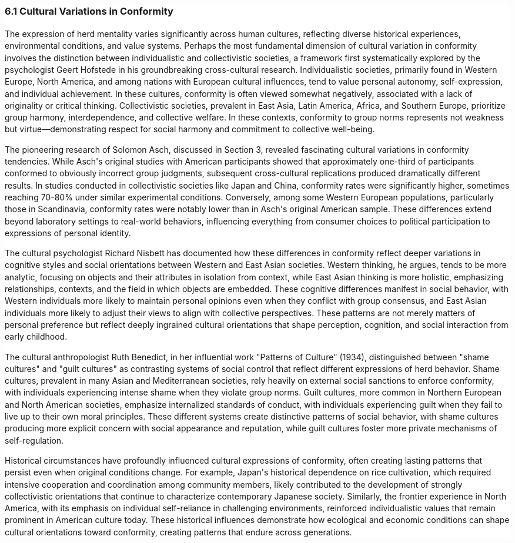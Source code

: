 ### 6.1 Cultural Variations in Conformity

The expression of herd mentality varies significantly across human cultures, reflecting diverse historical experiences, environmental conditions, and value systems. Perhaps the most fundamental dimension of cultural variation in conformity involves the distinction between individualistic and collectivistic societies, a framework first systematically explored by the psychologist Geert Hofstede in his groundbreaking cross-cultural research. Individualistic societies, primarily found in Western Europe, North America, and among nations with European cultural influences, tend to value personal autonomy, self-expression, and individual achievement. In these cultures, conformity is often viewed somewhat negatively, associated with a lack of originality or critical thinking. Collectivistic societies, prevalent in East Asia, Latin America, Africa, and Southern Europe, prioritize group harmony, interdependence, and collective welfare. In these contexts, conformity to group norms represents not weakness but virtue—demonstrating respect for social harmony and commitment to collective well-being.

The pioneering research of Solomon Asch, discussed in Section 3, revealed fascinating cultural variations in conformity tendencies. While Asch's original studies with American participants showed that approximately one-third of participants conformed to obviously incorrect group judgments, subsequent cross-cultural replications produced dramatically different results. In studies conducted in collectivistic societies like Japan and China, conformity rates were significantly higher, sometimes reaching 70-80% under similar experimental conditions. Conversely, among some Western European populations, particularly those in Scandinavia, conformity rates were notably lower than in Asch's original American sample. These differences extend beyond laboratory settings to real-world behaviors, influencing everything from consumer choices to political participation to expressions of personal identity.

The cultural psychologist Richard Nisbett has documented how these differences in conformity reflect deeper variations in cognitive styles and social orientations between Western and East Asian societies. Western thinking, he argues, tends to be more analytic, focusing on objects and their attributes in isolation from context, while East Asian thinking is more holistic, emphasizing relationships, contexts, and the field in which objects are embedded. These cognitive differences manifest in social behavior, with Western individuals more likely to maintain personal opinions even when they conflict with group consensus, and East Asian individuals more likely to adjust their views to align with collective perspectives. These patterns are not merely matters of personal preference but reflect deeply ingrained cultural orientations that shape perception, cognition, and social interaction from early childhood.

The cultural anthropologist Ruth Benedict, in her influential work "Patterns of Culture" (1934), distinguished between "shame cultures" and "guilt cultures" as contrasting systems of social control that reflect different expressions of herd behavior. Shame cultures, prevalent in many Asian and Mediterranean societies, rely heavily on external social sanctions to enforce conformity, with individuals experiencing intense shame when they violate group norms. Guilt cultures, more common in Northern European and North American societies, emphasize internalized standards of conduct, with individuals experiencing guilt when they fail to live up to their own moral principles. These different systems create distinctive patterns of social behavior, with shame cultures producing more explicit concern with social appearance and reputation, while guilt cultures foster more private mechanisms of self-regulation.

Historical circumstances have profoundly influenced cultural expressions of conformity, often creating lasting patterns that persist even when original conditions change. For example, Japan's historical dependence on rice cultivation, which required intensive cooperation and coordination among community members, likely contributed to the development of strongly collectivistic orientations that continue to characterize contemporary Japanese society. Similarly, the frontier experience in North America, with its emphasis on individual self-reliance in challenging environments, reinforced individualistic values that remain prominent in American culture today. These historical influences demonstrate how ecological and economic conditions can shape cultural orientations toward conformity, creating patterns that endure across generations.
